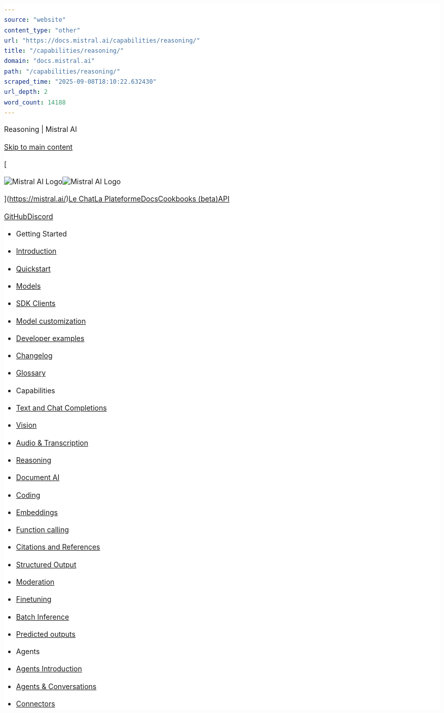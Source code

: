 ```yaml
---
source: "website"
content_type: "other"
url: "https://docs.mistral.ai/capabilities/reasoning/"
title: "/capabilities/reasoning/"
domain: "docs.mistral.ai"
path: "/capabilities/reasoning/"
scraped_time: "2025-09-08T18:10:22.632430"
url_depth: 2
word_count: 14188
---
```


Reasoning | Mistral AI

[Skip to main content](#__docusaurus_skipToContent_fallback)

[

![Mistral AI Logo](/img/logo.svg)![Mistral AI Logo](/img/logo-dark.svg)

](https://mistral.ai/)[Le Chat](https://chat.mistral.ai/)[La Plateforme](https://console.mistral.ai/)[Docs](/)[Cookbooks (beta)](/cookbooks/)[API](/api/)

[GitHub](https://github.com/mistralai/)[Discord](https://discord.gg/mistralai)

*   Getting Started
*   [Introduction](/)
*   [Quickstart](/getting-started/quickstart/)
*   [Models](/getting-started/models/models_overview/)

*   [SDK Clients](/getting-started/clients/)
*   [Model customization](/getting-started/customization/)
*   [Developer examples](/getting-started/stories/)
*   [Changelog](/getting-started/changelog/)
*   [Glossary](/getting-started/glossary/)
*   Capabilities
*   [Text and Chat Completions](/capabilities/completion/)
*   [Vision](/capabilities/vision/)
*   [Audio & Transcription](/capabilities/audio/)
*   [Reasoning](/capabilities/reasoning/)
*   [Document AI](/capabilities/document_ai/document_ai_overview/)

*   [Coding](/capabilities/code_generation/)
*   [Embeddings](/capabilities/embeddings/overview/)

*   [Function calling](/capabilities/function_calling/)
*   [Citations and References](/capabilities/citations/)
*   [Structured Output](/capabilities/structured-output/structured_output_overview/)

*   [Moderation](/capabilities/guardrailing/)
*   [Finetuning](/capabilities/finetuning/finetuning_overview/)

*   [Batch Inference](/capabilities/batch/)
*   [Predicted outputs](/capabilities/predicted-outputs/)
*   Agents
*   [Agents Introduction](/agents/agents_introduction/)
*   [Agents & Conversations](/agents/agents_basics/)
*   [Connectors](/agents/connectors/connectors/)

